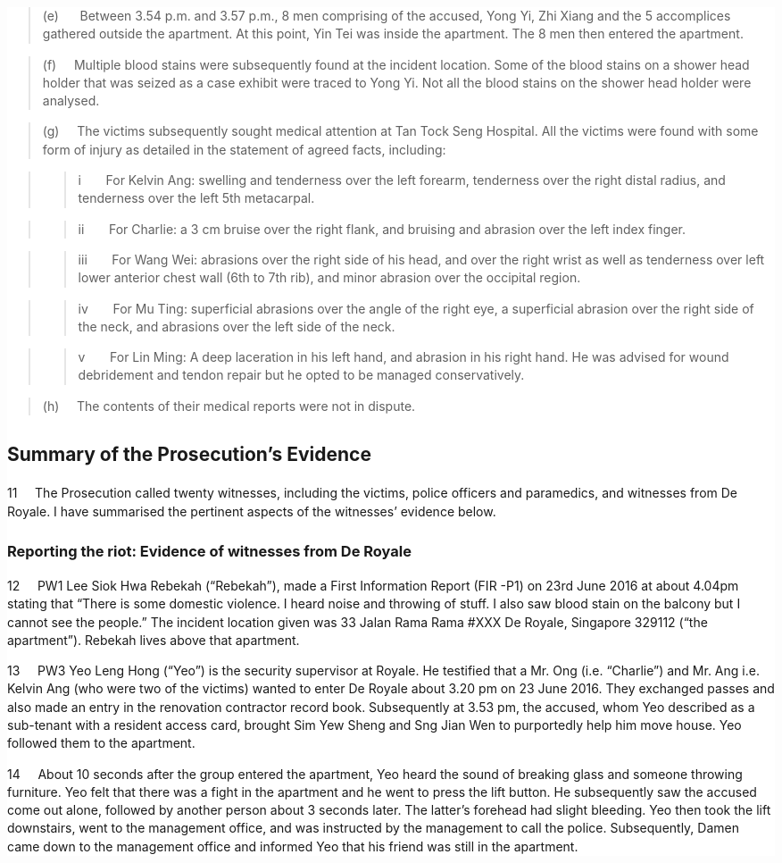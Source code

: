 > (e)      Between 3.54 p.m. and 3.57 p.m., 8 men comprising of the accused, Yong Yi, Zhi Xiang and the 5 accomplices gathered outside the apartment. At this point, Yin Tei was inside the apartment. The 8 men then entered the apartment.

> (f)     Multiple blood stains were subsequently found at the incident location. Some of the blood stains on a shower head holder that was seized as a case exhibit were traced to Yong Yi. Not all the blood stains on the shower head holder were analysed.

> (g)     The victims subsequently sought medical attention at Tan Tock Seng Hospital. All the victims were found with some form of injury as detailed in the statement of agreed facts, including:

>> i       For Kelvin Ang: swelling and tenderness over the left forearm, tenderness over the right distal radius, and tenderness over the left 5th metacarpal.

>> ii       For Charlie: a 3 cm bruise over the right flank, and bruising and abrasion over the left index finger.

>> iii       For Wang Wei: abrasions over the right side of his head, and over the right wrist as well as tenderness over left lower anterior chest wall (6th to 7th rib), and minor abrasion over the occipital region.

>> iv       For Mu Ting: superficial abrasions over the angle of the right eye, a superficial abrasion over the right side of the neck, and abrasions over the left side of the neck.

>> v       For Lin Ming: A deep laceration in his left hand, and abrasion in his right hand. He was advised for wound debridement and tendon repair but he opted to be managed conservatively.

> (h)     The contents of their medical reports were not in dispute.

## Summary of the Prosecution’s Evidence

11     The Prosecution called twenty witnesses, including the victims, police officers and paramedics, and witnesses from De Royale. I have summarised the pertinent aspects of the witnesses’ evidence below.

### Reporting the riot: Evidence of witnesses from De Royale

12     PW1 Lee Siok Hwa Rebekah (“Rebekah”), made a First Information Report (FIR -P1) on 23rd June 2016 at about 4.04pm stating that “There is some domestic violence. I heard noise and throwing of stuff. I also saw blood stain on the balcony but I cannot see the people.” The incident location given was 33 Jalan Rama Rama #XXX De Royale, Singapore 329112 (“the apartment”). Rebekah lives above that apartment.

13     PW3 Yeo Leng Hong (“Yeo”) is the security supervisor at Royale. He testified that a Mr. Ong (i.e. “Charlie”) and Mr. Ang i.e. Kelvin Ang (who were two of the victims) wanted to enter De Royale about 3.20 pm on 23 June 2016. They exchanged passes and also made an entry in the renovation contractor record book. Subsequently at 3.53 pm, the accused, whom Yeo described as a sub-tenant with a resident access card, brought Sim Yew Sheng and Sng Jian Wen to purportedly help him move house. Yeo followed them to the apartment.

14     About 10 seconds after the group entered the apartment, Yeo heard the sound of breaking glass and someone throwing furniture. Yeo felt that there was a fight in the apartment and he went to press the lift button. He subsequently saw the accused come out alone, followed by another person about 3 seconds later. The latter’s forehead had slight bleeding. Yeo then took the lift downstairs, went to the management office, and was instructed by the management to call the police. Subsequently, Damen came down to the management office and informed Yeo that his friend was still in the apartment.
